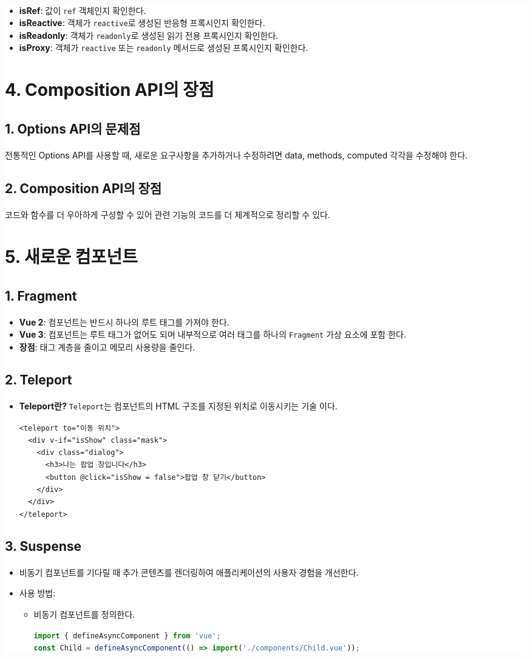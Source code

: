 - **isRef**: 값이 `ref` 객체인지 확인한다.
- **isReactive**: 객체가 `reactive`로 생성된 반응형 프록시인지 확인한다.
- **isReadonly**: 객체가 `readonly`로 생성된 읽기 전용 프록시인지 확인한다.
- **isProxy**: 객체가 `reactive` 또는 `readonly` 메서드로 생성된 프록시인지 확인한다.

# 4. Composition API의 장점

## 1. Options API의 문제점

전통적인 Options API를 사용할 때, 새로운 요구사항을 추가하거나 수정하려면 data, methods, computed 각각을 수정해야 한다.

## 2. Composition API의 장점

코드와 함수를 더 우아하게 구성할 수 있어 관련 기능의 코드를 더 체계적으로 정리할 수 있다.

# 5. 새로운 컴포넌트

## 1. Fragment

- **Vue 2**: 컴포넌트는 반드시 하나의 루트 태그를 가져야 한다.
- **Vue 3**: 컴포넌트는 루트 태그가 없어도 되며 내부적으로 여러 태그를 하나의 `Fragment` 가상 요소에 포함 한다.
- **장점**: 태그 계층을 줄이고 메모리 사용량을 줄인다.

## 2. Teleport

- **Teleport란?** `Teleport`는 컴포넌트의 HTML 구조를 지정된 위치로 이동시키는 기술 이다.
  
  ```vue
  <teleport to="이동 위치">
    <div v-if="isShow" class="mask">
      <div class="dialog">
        <h3>나는 팝업 창입니다</h3>
        <button @click="isShow = false">팝업 창 닫기</button>
      </div>
    </div>
  </teleport>
  ```

## 3. Suspense

- 비동기 컴포넌트를 기다릴 때 추가 콘텐츠를 렌더링하여 애플리케이션의 사용자 경험을 개선한다.
- 사용 방법:

  - 비동기 컴포넌트를 정의한다.

    ```js
    import { defineAsyncComponent } from 'vue';
    const Child = defineAsyncComponent(() => import('./components/Child.vue'));
    ```
